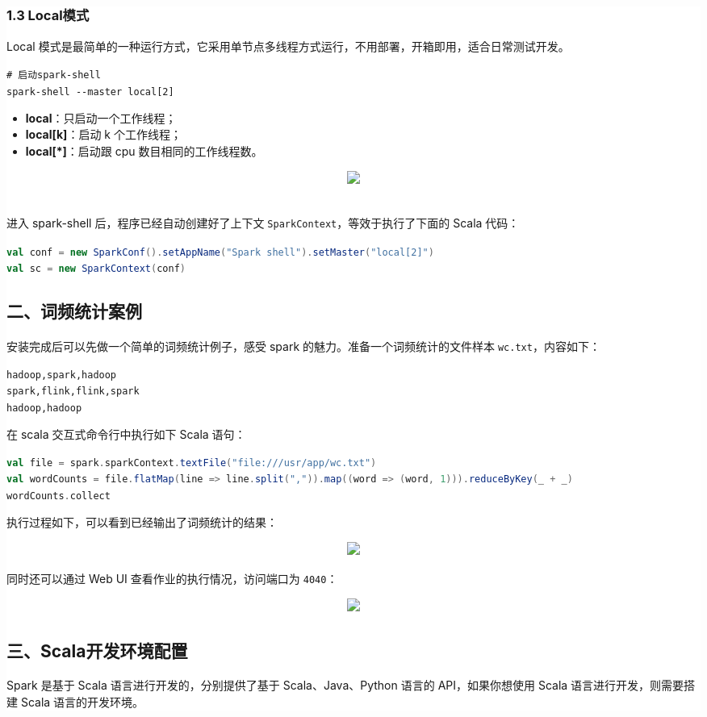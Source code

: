 ### 1.3 Local模式

Local 模式是最简单的一种运行方式，它采用单节点多线程方式运行，不用部署，开箱即用，适合日常测试开发。

```shell
# 启动spark-shell
spark-shell --master local[2]
```

- **local**：只启动一个工作线程；
- **local[k]**：启动 k 个工作线程；
- **local[*]**：启动跟 cpu 数目相同的工作线程数。

<div align="center"> <img src="../../pic/spark-shell-local.png"/> </div>

<br/>

进入 spark-shell 后，程序已经自动创建好了上下文 `SparkContext`，等效于执行了下面的 Scala 代码：

```scala
val conf = new SparkConf().setAppName("Spark shell").setMaster("local[2]")
val sc = new SparkContext(conf)
```


## 二、词频统计案例

安装完成后可以先做一个简单的词频统计例子，感受 spark 的魅力。准备一个词频统计的文件样本 `wc.txt`，内容如下：

```txt
hadoop,spark,hadoop
spark,flink,flink,spark
hadoop,hadoop
```

在 scala 交互式命令行中执行如下 Scala 语句：

```scala
val file = spark.sparkContext.textFile("file:///usr/app/wc.txt")
val wordCounts = file.flatMap(line => line.split(",")).map((word => (word, 1))).reduceByKey(_ + _)
wordCounts.collect
```

执行过程如下，可以看到已经输出了词频统计的结果：

<div align="center"> <img  src="../../pic/spark-shell.png"/> </div>

同时还可以通过 Web UI 查看作业的执行情况，访问端口为 `4040`：

<div align="center"> <img  src="../../pic/spark-shell-web-ui.png"/> </div>





## 三、Scala开发环境配置

Spark 是基于 Scala 语言进行开发的，分别提供了基于 Scala、Java、Python 语言的 API，如果你想使用 Scala 语言进行开发，则需要搭建 Scala 语言的开发环境。

